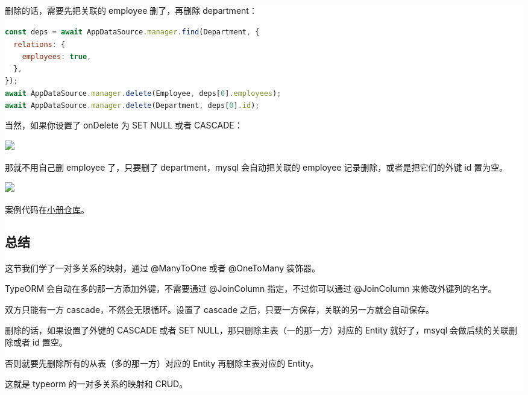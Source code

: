 删除的话，需要先把关联的 employee 删了，再删除 department：

```javascript
const deps = await AppDataSource.manager.find(Department, {
  relations: {
    employees: true,
  },
});
await AppDataSource.manager.delete(Employee, deps[0].employees);
await AppDataSource.manager.delete(Department, deps[0].id);
```

当然，如果你设置了 onDelete 为 SET NULL 或者 CASCADE：

![](//liushuaiyang.oss-cn-shanghai.aliyuncs.com/nest-docs/image/第46章-21.png)

那就不用自己删 employee 了，只要删了 department，mysql 会自动把关联的 employee 记录删除，或者是把它们的外键 id 置为空。

![](//liushuaiyang.oss-cn-shanghai.aliyuncs.com/nest-docs/image/第46章-22.png)

案例代码在[小册仓库](https://github.com/QuarkGluonPlasma/nestjs-course-code/tree/main/typeorm-relation-mapping2)。

## 总结

这节我们学了一对多关系的映射，通过 @ManyToOne 或者 @OneToMany 装饰器。

TypeORM 会自动在多的那一方添加外键，不需要通过 @JoinColumn 指定，不过你可以通过 @JoinColumn 来修改外键列的名字。

双方只能有一方 cascade，不然会无限循环。设置了 cascade 之后，只要一方保存，关联的另一方就会自动保存。

删除的话，如果设置了外键的 CASCADE 或者 SET NULL，那只删除主表（一的那一方）对应的 Entity 就好了，msyql 会做后续的关联删除或者 id 置空。

否则就要先删除所有的从表（多的那一方）对应的 Entity 再删除主表对应的 Entity。

这就是 typeorm 的一对多关系的映射和 CRUD。
